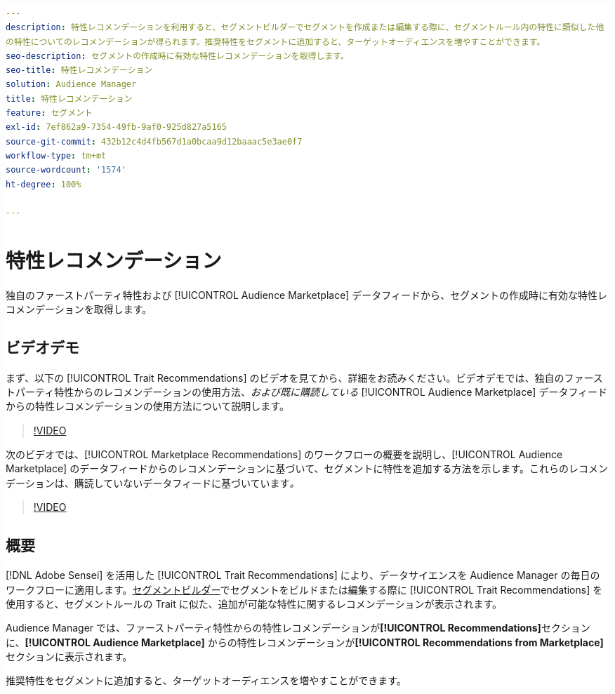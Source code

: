 ```yaml
---
description: 特性レコメンデーションを利用すると、セグメントビルダーでセグメントを作成または編集する際に、セグメントルール内の特性に類似した他の特性についてのレコメンデーションが得られます。推奨特性をセグメントに追加すると、ターゲットオーディエンスを増やすことができます。
seo-description: セグメントの作成時に有効な特性レコメンデーションを取得します。
seo-title: 特性レコメンデーション
solution: Audience Manager
title: 特性レコメンデーション
feature: セグメント
exl-id: 7ef862a9-7354-49fb-9af0-925d827a5165
source-git-commit: 432b12c4d4fb567d1a0bcaa9d12baaac5e3ae0f7
workflow-type: tm+mt
source-wordcount: '1574'
ht-degree: 100%

---
```


# 特性レコメンデーション

独自のファーストパーティ特性および [!UICONTROL Audience Marketplace] データフィードから、セグメントの作成時に有効な特性レコメンデーションを取得します。

## ビデオデモ

まず、以下の [!UICONTROL Trait Recommendations] のビデオを見てから、詳細をお読みください。ビデオデモでは、独自のファーストパーティ特性からのレコメンデーションの使用方法、*および既に購読している* [!UICONTROL Audience Marketplace] データフィードからの特性レコメンデーションの使用方法について説明します。

>[!VIDEO](https://video.tv.adobe.com/v/26228/)

次のビデオでは、[!UICONTROL Marketplace Recommendations] のワークフローの概要を説明し、[!UICONTROL Audience Marketplace] のデータフィードからのレコメンデーションに基づいて、セグメントに特性を追加する方法を示します。これらのレコメンデーションは、購読していないデータフィードに基づいています&#x200B;*。*

>[!VIDEO](https://video.tv.adobe.com/v/29363/)

## 概要

[!DNL Adobe Sensei] を活用した [!UICONTROL Trait Recommendations] により、データサイエンスを Audience Manager の毎日のワークフローに適用します。[セグメントビルダー](segment-builder.md)でセグメントをビルドまたは編集する際に [!UICONTROL Trait Recommendations] を使用すると、セグメントルールの Trait に似た、追加が可能な特性に関するレコメンデーションが表示されます。

Audience Manager では、ファーストパーティ特性からの特性レコメンデーションが&#x200B;**[!UICONTROL Recommendations]**&#x200B;セクションに、**[!UICONTROL Audience Marketplace]** からの特性レコメンデーションが&#x200B;**[!UICONTROL Recommendations from Marketplace]**&#x200B;セクションに表示されます。

推奨特性をセグメントに追加すると、ターゲットオーディエンスを増やすことができます。

